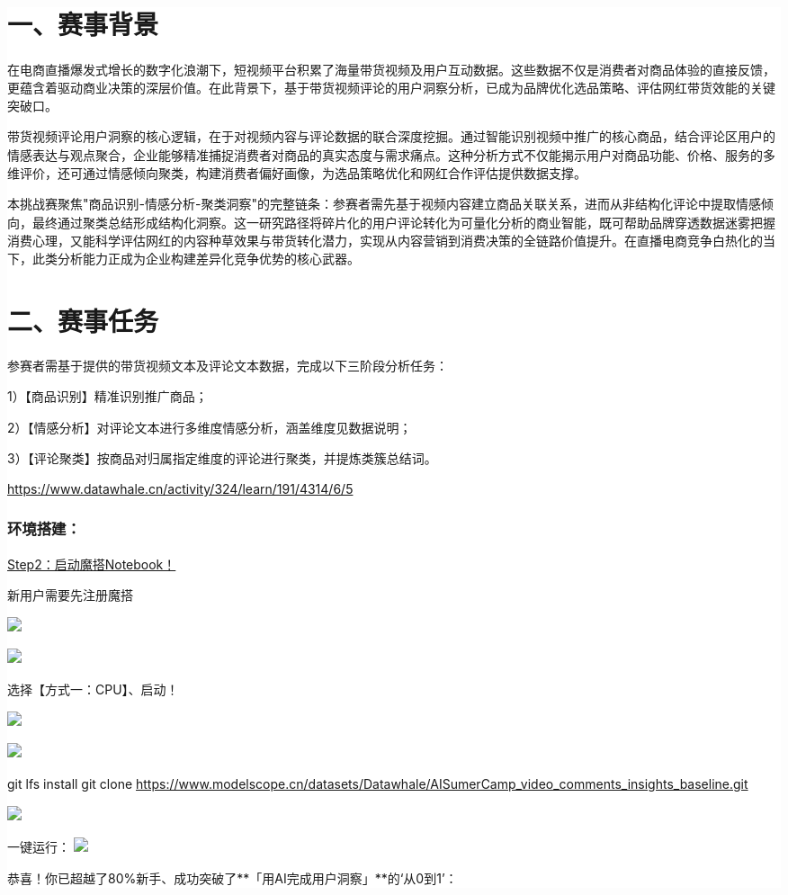 # 一、赛事背景

在电商直播爆发式增长的数字化浪潮下，短视频平台积累了海量带货视频及用户互动数据。这些数据不仅是消费者对商品体验的直接反馈，更蕴含着驱动商业决策的深层价值。在此背景下，基于带货视频评论的用户洞察分析，已成为品牌优化选品策略、评估网红带货效能的关键突破口。

带货视频评论用户洞察的核心逻辑，在于对视频内容与评论数据的联合深度挖掘。通过智能识别视频中推广的核心商品，结合评论区用户的情感表达与观点聚合，企业能够精准捕捉消费者对商品的真实态度与需求痛点。这种分析方式不仅能揭示用户对商品功能、价格、服务的多维评价，还可通过情感倾向聚类，构建消费者偏好画像，为选品策略优化和网红合作评估提供数据支撑。

本挑战赛聚焦"商品识别-情感分析-聚类洞察"的完整链条：参赛者需先基于视频内容建立商品关联关系，进而从非结构化评论中提取情感倾向，最终通过聚类总结形成结构化洞察。这一研究路径将碎片化的用户评论转化为可量化分析的商业智能，既可帮助品牌穿透数据迷雾把握消费心理，又能科学评估网红的内容种草效果与带货转化潜力，实现从内容营销到消费决策的全链路价值提升。在直播电商竞争白热化的当下，此类分析能力正成为企业构建差异化竞争优势的核心武器。
# 二、赛事任务

参赛者需基于提供的带货视频文本及评论文本数据，完成以下三阶段分析任务：

1）【商品识别】精准识别推广商品；

2）【情感分析】对评论文本进行多维度情感分析，涵盖维度见数据说明；

3）【评论聚类】按商品对归属指定维度的评论进行聚类，并提炼类簇总结词。


https://www.datawhale.cn/activity/324/learn/191/4314/6/5


### 环境搭建：

 [Step2：启动魔搭Notebook！](https://www.modelscope.cn/my/mynotebook/preset)

新用户需要先注册魔搭

![](https://datawhale-business.oss-cn-hangzhou.aliyuncs.com/image/51bbb97d-df91-4ea8-abc8-ee66dc1d33f4.png)


![](https://datawhale-business.oss-cn-hangzhou.aliyuncs.com/image/20f46371-4f75-46e4-9005-c6555d4a8079.png)


选择【方式一：CPU】、启动！

![](https://datawhale-business.oss-cn-hangzhou.aliyuncs.com/image/7b16e828-c925-4b07-bfde-2cfc21b74aaf.png)

![](https://datawhale-business.oss-cn-hangzhou.aliyuncs.com/image/7d8e88a8-016c-409b-af3d-40589ae72329.png)


git lfs install
git clone https://www.modelscope.cn/datasets/Datawhale/AISumerCamp_video_comments_insights_baseline.git

![](https://datawhale-business.oss-cn-hangzhou.aliyuncs.com/dashboard/dipwap/1751709456946/image.png)


一键运行：
![](https://datawhale-business.oss-cn-hangzhou.aliyuncs.com/dashboard/dipwap/1751709542940/image.png)


恭喜！你已超越了80%新手、成功突破了**「用AI完成用户洞察」**的‘从0到1’：
